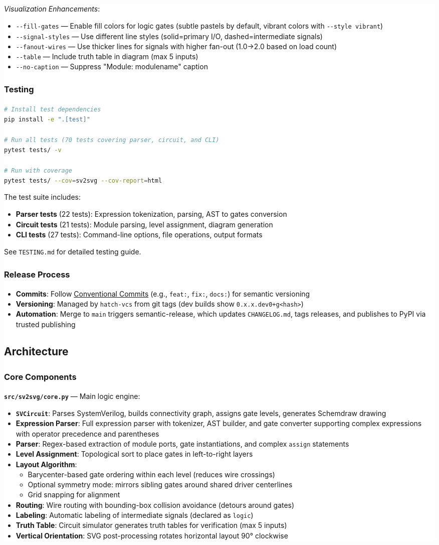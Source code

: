 *Visualization Enhancements*:
- `--fill-gates` — Enable fill colors for logic gates (subtle pastels by default, vibrant colors with `--style vibrant`)
- `--signal-styles` — Use different line styles (solid=primary I/O, dashed=intermediate signals)
- `--fanout-wires` — Use thicker lines for signals with higher fan-out (1.0→2.0 based on load count)
- `--table` — Include truth table in diagram (max 5 inputs)
- `--no-caption` — Suppress "Module: modulename" caption

### Testing
```bash
# Install test dependencies
pip install -e ".[test]"

# Run all tests (70 tests covering parser, circuit, and CLI)
pytest tests/ -v

# Run with coverage
pytest tests/ --cov=sv2svg --cov-report=html
```

The test suite includes:
- **Parser tests** (22 tests): Expression tokenization, parsing, AST to gates conversion
- **Circuit tests** (21 tests): Module parsing, level assignment, diagram generation
- **CLI tests** (27 tests): Command-line options, file operations, output formats

See `TESTING.md` for detailed testing guide.

### Release Process
- **Commits**: Follow [Conventional Commits](https://www.conventionalcommits.org) (e.g., `feat:`, `fix:`, `docs:`) for semantic versioning
- **Versioning**: Managed by `hatch-vcs` from git tags (dev builds show `0.x.x.dev0+g<hash>`)
- **Automation**: Merge to `main` triggers semantic-release, which updates `CHANGELOG.md`, tags releases, and publishes to PyPI via trusted publishing

## Architecture

### Core Components

**`src/sv2svg/core.py`** — Main logic engine:
- **`SVCircuit`**: Parses SystemVerilog, builds connectivity graph, assigns gate levels, generates Schemdraw drawing
- **Expression Parser**: Full expression parser with tokenizer, AST builder, and gate converter supporting complex expressions with operator precedence and parentheses
- **Parser**: Regex-based extraction of module ports, gate instantiations, and complex `assign` statements
- **Level Assignment**: Topological sort to place gates in left-to-right layers
- **Layout Algorithm**:
  - Barycenter-based gate ordering within each level (reduces wire crossings)
  - Optional symmetry mode: mirrors sibling gates around shared driver centerlines
  - Grid snapping for alignment
- **Routing**: Wire routing with bounding-box collision avoidance (detours around gates)
- **Labeling**: Automatic labeling of intermediate signals (declared as `logic`)
- **Truth Table**: Circuit simulator generates truth tables for verification (max 5 inputs)
- **Vertical Orientation**: SVG post-processing rotates horizontal layout 90° clockwise
